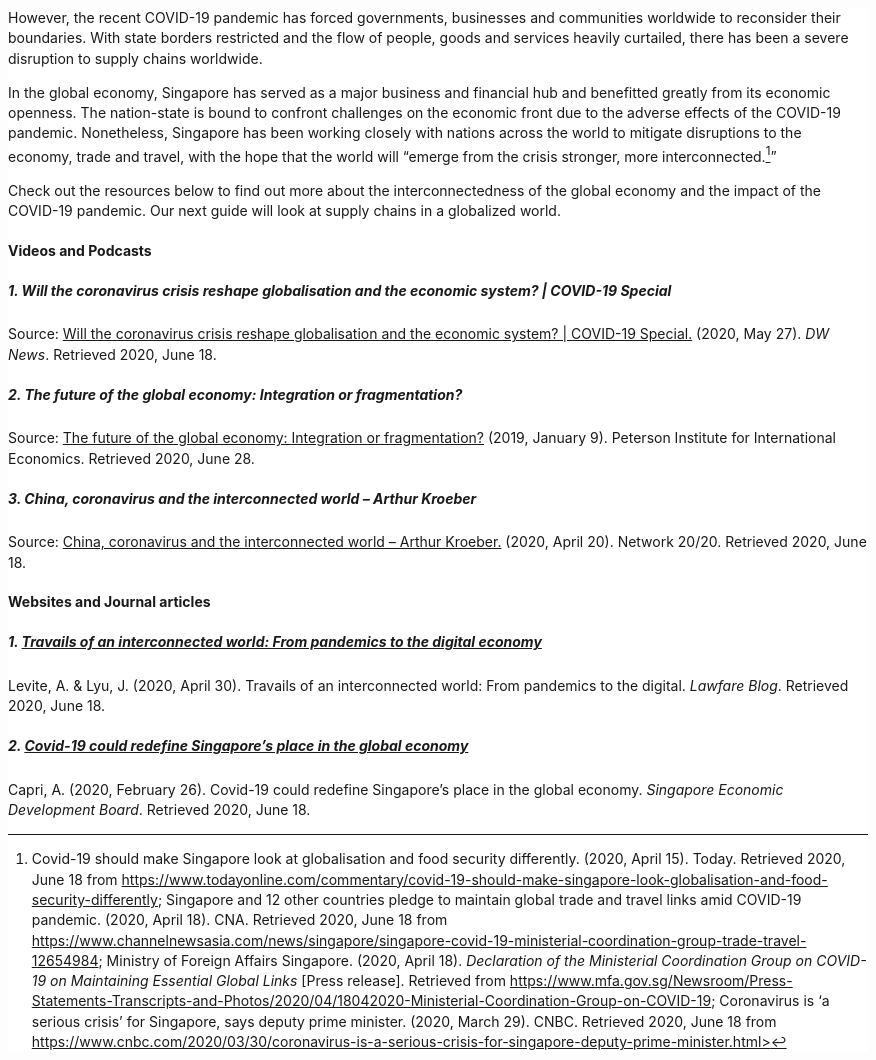 However, the recent COVID-19 pandemic has forced governments, businesses and communities worldwide to reconsider their boundaries. With state borders restricted and the flow of people, goods and services heavily curtailed, there has been a severe disruption to supply chains worldwide.

In the global economy, Singapore has served as a major business and financial hub and benefitted greatly from its economic openness. The nation-state is bound to confront challenges on the economic front due to the adverse effects of the COVID-19 pandemic. Nonetheless, Singapore has been working closely with nations across the world to mitigate disruptions to the economy, trade and travel, with the hope that the world will “emerge from the crisis stronger, more interconnected.[^2]”

Check out the resources below to find out more about the interconnectedness of the global economy and the impact of the COVID-19 pandemic. Our next guide will look at supply chains in a globalized world.

[^1]: Yergin, D. (2002). “Globalization: The inside story of our new interconnected world.” *Social Education, 66*(2), p. 111. Accessed 2020, June 18.>

[^2]: Covid-19 should make Singapore look at globalisation and food security differently. (2020, April 15). Today. Retrieved 2020, June 18 from https://www.todayonline.com/commentary/covid-19-should-make-singapore-look-globalisation-and-food-security-differently; Singapore and 12 other countries pledge to maintain global trade and travel links amid COVID-19 pandemic. (2020, April 18). CNA. Retrieved 2020, June 18 from https://www.channelnewsasia.com/news/singapore/singapore-covid-19-ministerial-coordination-group-trade-travel-12654984; Ministry of Foreign Affairs Singapore. (2020, April 18). *Declaration of the Ministerial Coordination Group on COVID-19 on Maintaining Essential Global Links* [Press release]. Retrieved from https://www.mfa.gov.sg/Newsroom/Press-Statements-Transcripts-and-Photos/2020/04/18042020-Ministerial-Coordination-Group-on-COVID-19; Coronavirus is ‘a serious crisis’ for Singapore, says deputy prime minister. (2020, March 29). CNBC. Retrieved 2020, June 18 from https://www.cnbc.com/2020/03/30/coronavirus-is-a-serious-crisis-for-singapore-deputy-prime-minister.html>


<h4>Videos and Podcasts</h4>
<h5>1. Will the coronavirus crisis reshape globalisation and the economic system? | COVID-19 Special</h5>
<div class="bp-youtube"><iframe width="560" height="315" src="https://www.youtube.com/embed/WVvziN_g-bw" frameborder="0" allow="accelerometer; autoplay; encrypted-media; gyroscope; picture-in-picture" allowfullscreen></iframe></div>
Source: <a href="https://www.youtube.com/embed/WVvziN_g-bw" target="_blank">Will the coronavirus crisis reshape globalisation and the economic system? | COVID-19 Special.</a> (2020, May 27). <i>DW News</i>. Retrieved 2020, June 18.

<h5>2. The future of the global economy: Integration or fragmentation?</h5>
<div class="bp-youtube"><iframe width="560" height="315" src="https://www.youtube.com/embed/vMcMRHwPtEE" frameborder="0" allow="accelerometer; autoplay; encrypted-media; gyroscope; picture-in-picture" allowfullscreen></iframe></div>
Source: <a href="https://www.youtube.com/embed/vMcMRHwPtEE" target="_blank">The future of the global economy: Integration or fragmentation?</a> (2019, January 9). Peterson Institute for International Economics. Retrieved 2020, June 28.

<h5>3. China, coronavirus and the interconnected world – Arthur Kroeber</h5>
<div class="bp-youtube"><iframe width="560" height="315" src="https://www.youtube.com/embed/kBo8AFMLXu4" frameborder="0" allow="accelerometer; autoplay; encrypted-media; gyroscope; picture-in-picture" allowfullscreen></iframe></div>
Source: <a href="https://www.youtube.com/embed/kBo8AFMLXu4" target="_blank">China, coronavirus and the interconnected world – Arthur Kroeber.</a> (2020, April 20). Network 20/20. Retrieved 2020, June 18.

<h4>Websites and Journal articles</h4>
<h5>1. <a href="https://www.lawfareblog.com/travails-interconnected-world-pandemics-digital-economy" target="_blank">Travails of an interconnected world: From pandemics to the digital economy</a></h5>
Levite, A. & Lyu, J. (2020, April 30). Travails of an interconnected world: From pandemics to the digital. <i>Lawfare Blog</i>. Retrieved 2020, June 18.

<h5>2. <a href="https://www.edb.gov.sg/en/news-and-events/insights/headquarters/covid-19-could-redefine-singapore-s-place-in-the-global-economy.html" target="_blank">Covid-19 could redefine Singapore’s place in the global economy</a></h5>
Capri, A. (2020, February 26). Covid-19 could redefine Singapore’s place in the global economy. <i>Singapore Economic Development Board</i>. Retrieved 2020, June 18.
